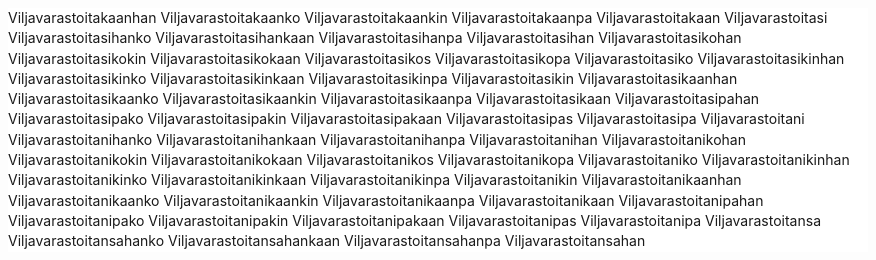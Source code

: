 Viljavarastoitakaanhan
Viljavarastoitakaanko
Viljavarastoitakaankin
Viljavarastoitakaanpa
Viljavarastoitakaan
Viljavarastoitasi
Viljavarastoitasihanko
Viljavarastoitasihankaan
Viljavarastoitasihanpa
Viljavarastoitasihan
Viljavarastoitasikohan
Viljavarastoitasikokin
Viljavarastoitasikokaan
Viljavarastoitasikos
Viljavarastoitasikopa
Viljavarastoitasiko
Viljavarastoitasikinhan
Viljavarastoitasikinko
Viljavarastoitasikinkaan
Viljavarastoitasikinpa
Viljavarastoitasikin
Viljavarastoitasikaanhan
Viljavarastoitasikaanko
Viljavarastoitasikaankin
Viljavarastoitasikaanpa
Viljavarastoitasikaan
Viljavarastoitasipahan
Viljavarastoitasipako
Viljavarastoitasipakin
Viljavarastoitasipakaan
Viljavarastoitasipas
Viljavarastoitasipa
Viljavarastoitani
Viljavarastoitanihanko
Viljavarastoitanihankaan
Viljavarastoitanihanpa
Viljavarastoitanihan
Viljavarastoitanikohan
Viljavarastoitanikokin
Viljavarastoitanikokaan
Viljavarastoitanikos
Viljavarastoitanikopa
Viljavarastoitaniko
Viljavarastoitanikinhan
Viljavarastoitanikinko
Viljavarastoitanikinkaan
Viljavarastoitanikinpa
Viljavarastoitanikin
Viljavarastoitanikaanhan
Viljavarastoitanikaanko
Viljavarastoitanikaankin
Viljavarastoitanikaanpa
Viljavarastoitanikaan
Viljavarastoitanipahan
Viljavarastoitanipako
Viljavarastoitanipakin
Viljavarastoitanipakaan
Viljavarastoitanipas
Viljavarastoitanipa
Viljavarastoitansa
Viljavarastoitansahanko
Viljavarastoitansahankaan
Viljavarastoitansahanpa
Viljavarastoitansahan